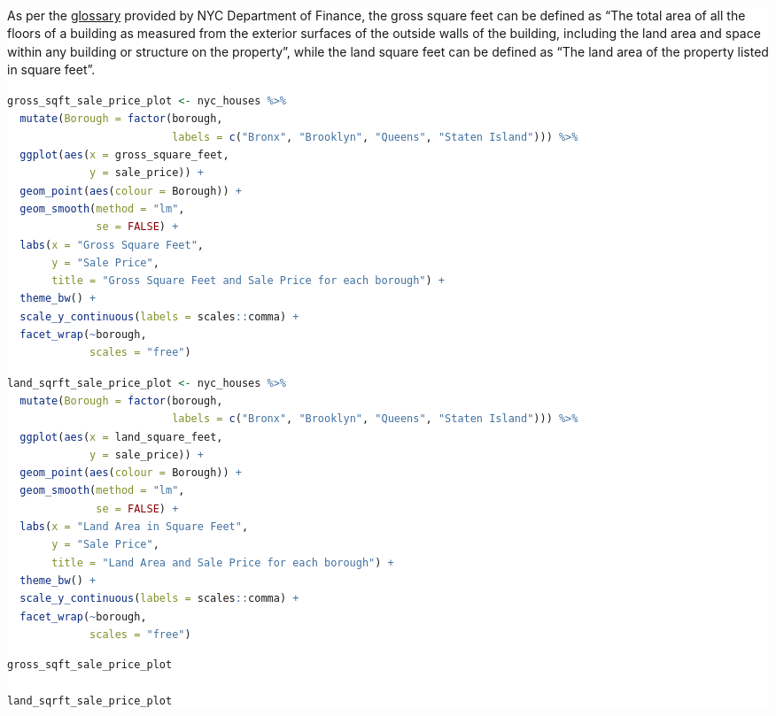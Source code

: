 As per the
[glossary](https://www1.nyc.gov/assets/finance/downloads/pdf/07pdf/glossary_rsf071607.pdf)
provided by NYC Department of Finance, the gross square feet can be
defined as “The total area of all the floors of a building as measured
from the exterior surfaces of the outside walls of the building,
including the land area and space within any building or structure on
the property”, while the land square feet can be defined as “The land
area of the property listed in square feet”.

``` r
gross_sqft_sale_price_plot <- nyc_houses %>% 
  mutate(Borough = factor(borough, 
                          labels = c("Bronx", "Brooklyn", "Queens", "Staten Island"))) %>%
  ggplot(aes(x = gross_square_feet,
             y = sale_price)) +
  geom_point(aes(colour = Borough)) +
  geom_smooth(method = "lm",
              se = FALSE) +
  labs(x = "Gross Square Feet",
       y = "Sale Price",
       title = "Gross Square Feet and Sale Price for each borough") +
  theme_bw() +
  scale_y_continuous(labels = scales::comma) +
  facet_wrap(~borough,
             scales = "free") 
```

``` r
land_sqrft_sale_price_plot <- nyc_houses %>% 
  mutate(Borough = factor(borough, 
                          labels = c("Bronx", "Brooklyn", "Queens", "Staten Island"))) %>% 
  ggplot(aes(x = land_square_feet,
             y = sale_price)) +
  geom_point(aes(colour = Borough)) +
  geom_smooth(method = "lm",
              se = FALSE) +
  labs(x = "Land Area in Square Feet",
       y = "Sale Price",
       title = "Land Area and Sale Price for each borough") +
  theme_bw() +
  scale_y_continuous(labels = scales::comma) +
  facet_wrap(~borough,
             scales = "free") 
```

``` r
gross_sqft_sale_price_plot

land_sqrft_sale_price_plot
```
